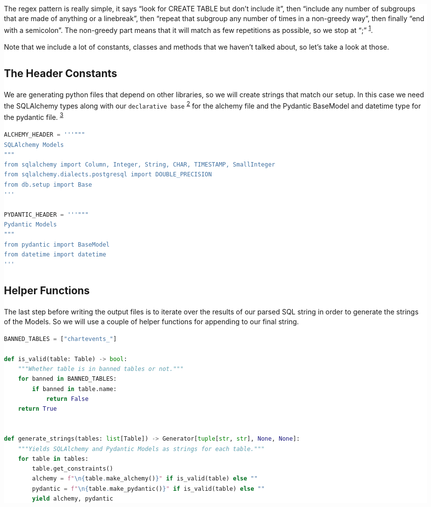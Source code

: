 The regex pattern is really simple, it says &ldquo;look for CREATE TABLE but don&rsquo;t include it&rdquo;, then &ldquo;include any number of subgroups that are made of anything or a linebreak&rdquo;, then &ldquo;repeat that subgroup any number of times in a non-greedy way&rdquo;, then finally &ldquo;end with a semicolon&rdquo;. The non-greedy part means that it will match as few repetitions as possible, so we stop at &ldquo;;&rdquo; <sup><a id="fnr.1" class="footref" href="#fn.1" role="doc-backlink">1</a></sup>.

Note that we include a lot of constants, classes and methods that we haven&rsquo;t talked about, so let&rsquo;s take a look at those.


## The Header Constants

We are generating python files that depend on other libraries, so we will create strings that match our setup. In this case we need the SQLAlchemy types along with our `declarative base` <sup><a id="fnr.2" class="footref" href="#fn.2" role="doc-backlink">2</a></sup> for the alchemy file and the Pydantic BaseModel and datetime type for the pydantic file. <sup><a id="fnr.3" class="footref" href="#fn.3" role="doc-backlink">3</a></sup>

```python
ALCHEMY_HEADER = '''"""
SQLAlchemy Models
"""
from sqlalchemy import Column, Integer, String, CHAR, TIMESTAMP, SmallInteger
from sqlalchemy.dialects.postgresql import DOUBLE_PRECISION
from db.setup import Base
'''

PYDANTIC_HEADER = '''"""
Pydantic Models
"""
from pydantic import BaseModel
from datetime import datetime
'''
```


## Helper Functions

The last step before writing the output files is to iterate over the results of our parsed SQL string in order to generate the strings of the Models. So we will use a couple of helper functions for appending to our final string.

```python
BANNED_TABLES = ["chartevents_"]

def is_valid(table: Table) -> bool:
    """Whether table is in banned tables or not."""
    for banned in BANNED_TABLES:
        if banned in table.name:
            return False
    return True


def generate_strings(tables: list[Table]) -> Generator[tuple[str, str], None, None]:
    """Yields SQLAlchemy and Pydantic Models as strings for each table."""
    for table in tables:
        table.get_constraints()
        alchemy = f"\n{table.make_alchemy()}" if is_valid(table) else ""
        pydantic = f"\n{table.make_pydantic()}" if is_valid(table) else ""
        yield alchemy, pydantic
```
